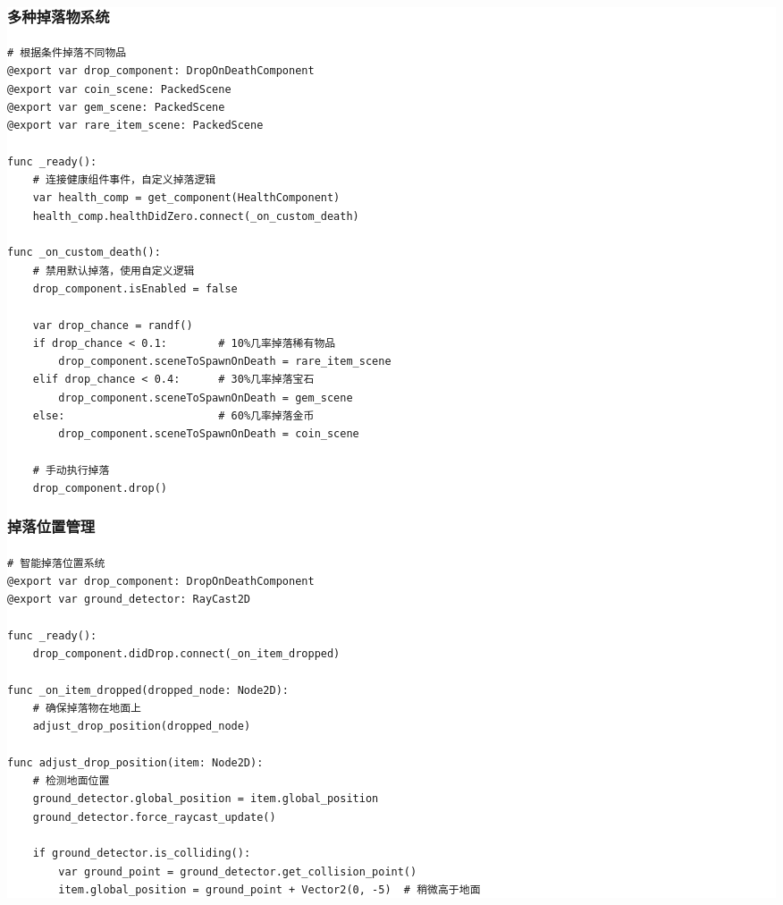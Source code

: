 ### 多种掉落物系统
```gdscript
# 根据条件掉落不同物品
@export var drop_component: DropOnDeathComponent
@export var coin_scene: PackedScene
@export var gem_scene: PackedScene
@export var rare_item_scene: PackedScene

func _ready():
    # 连接健康组件事件，自定义掉落逻辑
    var health_comp = get_component(HealthComponent)
    health_comp.healthDidZero.connect(_on_custom_death)

func _on_custom_death():
    # 禁用默认掉落，使用自定义逻辑
    drop_component.isEnabled = false
    
    var drop_chance = randf()
    if drop_chance < 0.1:        # 10%几率掉落稀有物品
        drop_component.sceneToSpawnOnDeath = rare_item_scene
    elif drop_chance < 0.4:      # 30%几率掉落宝石
        drop_component.sceneToSpawnOnDeath = gem_scene
    else:                        # 60%几率掉落金币
        drop_component.sceneToSpawnOnDeath = coin_scene
    
    # 手动执行掉落
    drop_component.drop()
```

### 掉落位置管理
```gdscript
# 智能掉落位置系统
@export var drop_component: DropOnDeathComponent
@export var ground_detector: RayCast2D

func _ready():
    drop_component.didDrop.connect(_on_item_dropped)

func _on_item_dropped(dropped_node: Node2D):
    # 确保掉落物在地面上
    adjust_drop_position(dropped_node)

func adjust_drop_position(item: Node2D):
    # 检测地面位置
    ground_detector.global_position = item.global_position
    ground_detector.force_raycast_update()
    
    if ground_detector.is_colliding():
        var ground_point = ground_detector.get_collision_point()
        item.global_position = ground_point + Vector2(0, -5)  # 稍微高于地面
```
